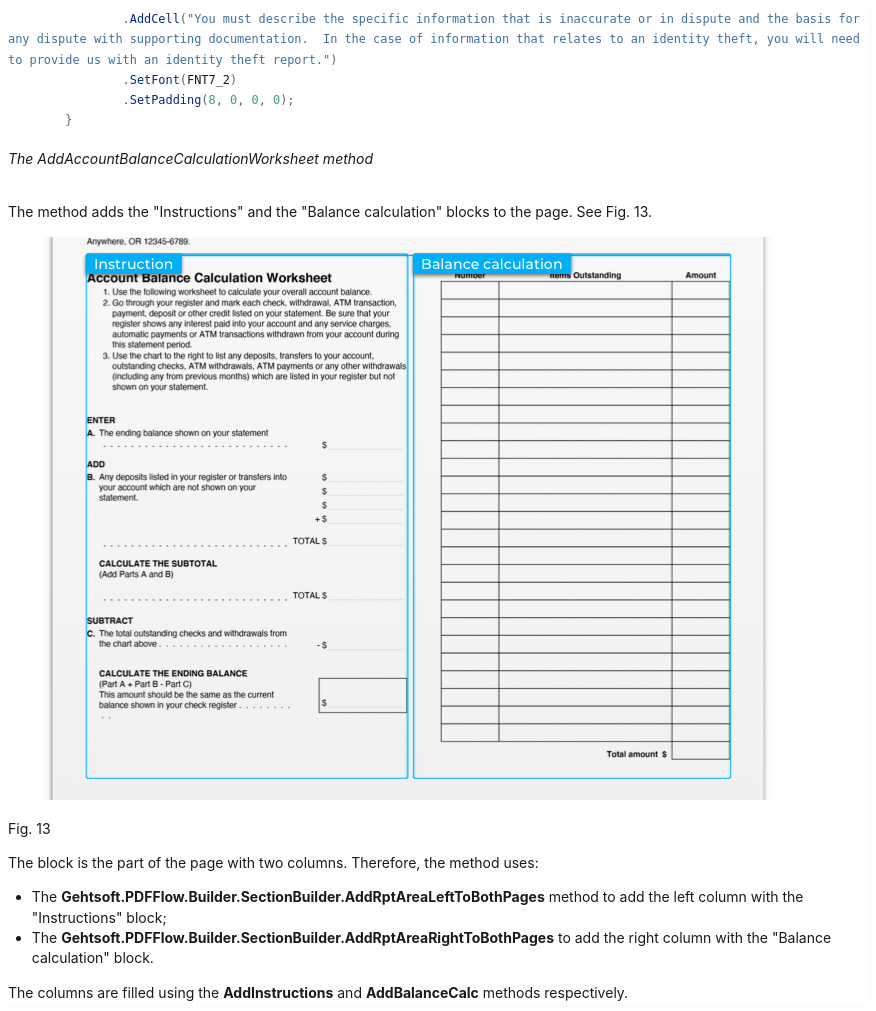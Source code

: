 ```csharp
                .AddCell("You must describe the specific information that is inaccurate or in dispute and the basis for any dispute with supporting documentation.  In the case of information that relates to an identity theft, you will need to provide us with an identity theft report.")
                .SetFont(FNT7_2)
                .SetPadding(8, 0, 0, 0);
        }

```

###### The AddAccountBalanceCalculationWorksheet method

The method adds the "Instructions" and the "Balance calculation" blocks to the page. See Fig. 13.

![Fig. 13](Images/Instruction-calculation.png "Polices") 

Fig. 13

The block is the part of the page with two columns. Therefore, the method uses:  

* The **Gehtsoft.PDFFlow.Builder.SectionBuilder.AddRptAreaLeftToBothPages** method to add the left column with the "Instructions" block;
* The **Gehtsoft.PDFFlow.Builder.SectionBuilder.AddRptAreaRightToBothPages** to add the right column with the "Balance calculation" block. 

The columns are filled using the **AddInstructions** and **AddBalanceCalc** methods respectively.
